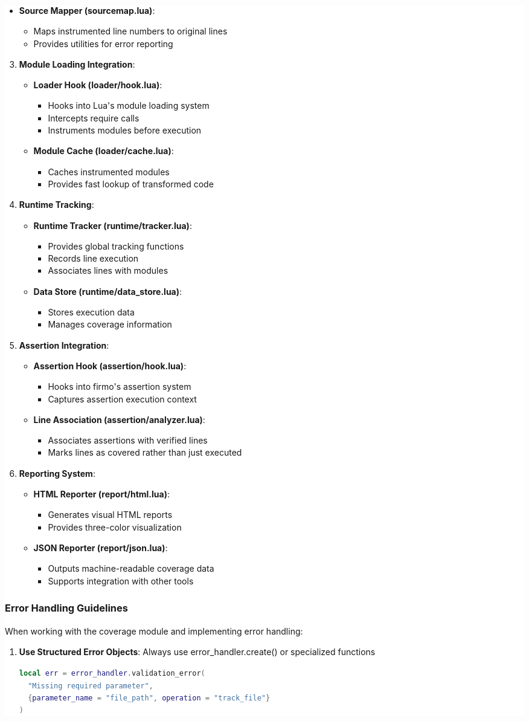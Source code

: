    - **Source Mapper (sourcemap.lua)**:
     
     - Maps instrumented line numbers to original lines
     - Provides utilities for error reporting

3. **Module Loading Integration**:
   
   - **Loader Hook (loader/hook.lua)**:
     
     - Hooks into Lua's module loading system
     - Intercepts require calls
     - Instruments modules before execution
   
   - **Module Cache (loader/cache.lua)**:
     
     - Caches instrumented modules
     - Provides fast lookup of transformed code

4. **Runtime Tracking**:
   
   - **Runtime Tracker (runtime/tracker.lua)**:
     
     - Provides global tracking functions
     - Records line execution
     - Associates lines with modules
   
   - **Data Store (runtime/data_store.lua)**:
     
     - Stores execution data
     - Manages coverage information

5. **Assertion Integration**:
   
   - **Assertion Hook (assertion/hook.lua)**:
     
     - Hooks into firmo's assertion system
     - Captures assertion execution context
   
   - **Line Association (assertion/analyzer.lua)**:
     
     - Associates assertions with verified lines
     - Marks lines as covered rather than just executed

6. **Reporting System**:
   
   - **HTML Reporter (report/html.lua)**:
     
     - Generates visual HTML reports
     - Provides three-color visualization
   
   - **JSON Reporter (report/json.lua)**:
     
     - Outputs machine-readable coverage data
     - Supports integration with other tools

### Error Handling Guidelines

When working with the coverage module and implementing error handling:

1. **Use Structured Error Objects**: Always use error_handler.create() or specialized functions
   
   ```lua
   local err = error_handler.validation_error(
     "Missing required parameter",
     {parameter_name = "file_path", operation = "track_file"}
   )
   ```
